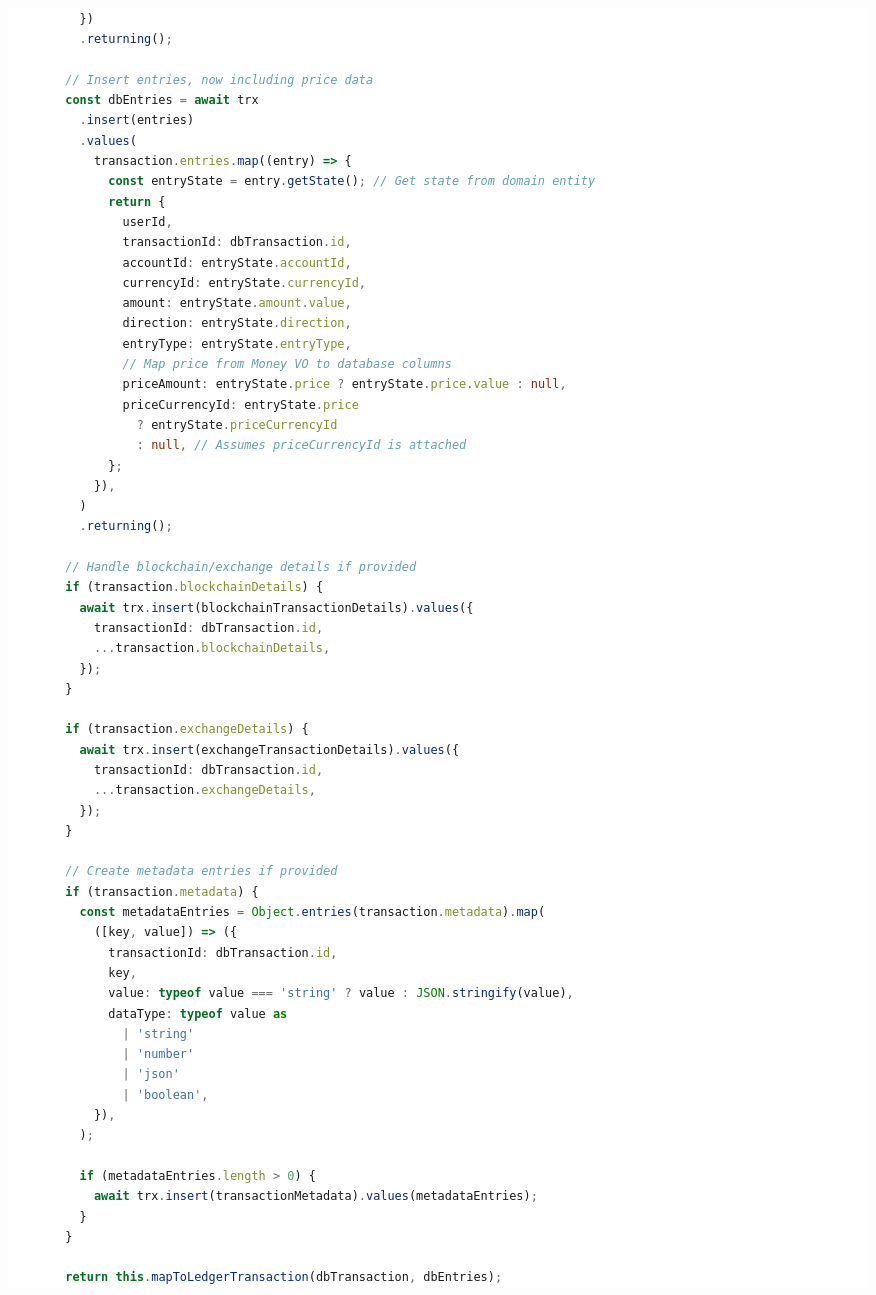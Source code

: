 ```typescript
          })
          .returning();

        // Insert entries, now including price data
        const dbEntries = await trx
          .insert(entries)
          .values(
            transaction.entries.map((entry) => {
              const entryState = entry.getState(); // Get state from domain entity
              return {
                userId,
                transactionId: dbTransaction.id,
                accountId: entryState.accountId,
                currencyId: entryState.currencyId,
                amount: entryState.amount.value,
                direction: entryState.direction,
                entryType: entryState.entryType,
                // Map price from Money VO to database columns
                priceAmount: entryState.price ? entryState.price.value : null,
                priceCurrencyId: entryState.price
                  ? entryState.priceCurrencyId
                  : null, // Assumes priceCurrencyId is attached
              };
            }),
          )
          .returning();

        // Handle blockchain/exchange details if provided
        if (transaction.blockchainDetails) {
          await trx.insert(blockchainTransactionDetails).values({
            transactionId: dbTransaction.id,
            ...transaction.blockchainDetails,
          });
        }

        if (transaction.exchangeDetails) {
          await trx.insert(exchangeTransactionDetails).values({
            transactionId: dbTransaction.id,
            ...transaction.exchangeDetails,
          });
        }

        // Create metadata entries if provided
        if (transaction.metadata) {
          const metadataEntries = Object.entries(transaction.metadata).map(
            ([key, value]) => ({
              transactionId: dbTransaction.id,
              key,
              value: typeof value === 'string' ? value : JSON.stringify(value),
              dataType: typeof value as
                | 'string'
                | 'number'
                | 'json'
                | 'boolean',
            }),
          );

          if (metadataEntries.length > 0) {
            await trx.insert(transactionMetadata).values(metadataEntries);
          }
        }

        return this.mapToLedgerTransaction(dbTransaction, dbEntries);
```